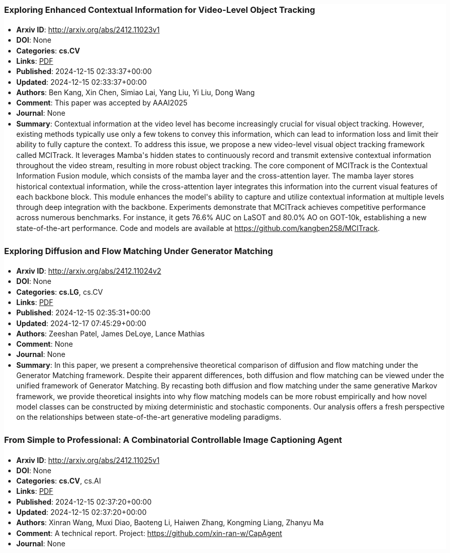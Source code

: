 


### Exploring Enhanced Contextual Information for Video-Level Object Tracking
- **Arxiv ID**: http://arxiv.org/abs/2412.11023v1
- **DOI**: None
- **Categories**: **cs.CV**
- **Links**: [PDF](http://arxiv.org/pdf/2412.11023v1)
- **Published**: 2024-12-15 02:33:37+00:00
- **Updated**: 2024-12-15 02:33:37+00:00
- **Authors**: Ben Kang, Xin Chen, Simiao Lai, Yang Liu, Yi Liu, Dong Wang
- **Comment**: This paper was accepted by AAAI2025
- **Journal**: None
- **Summary**: Contextual information at the video level has become increasingly crucial for visual object tracking. However, existing methods typically use only a few tokens to convey this information, which can lead to information loss and limit their ability to fully capture the context. To address this issue, we propose a new video-level visual object tracking framework called MCITrack. It leverages Mamba's hidden states to continuously record and transmit extensive contextual information throughout the video stream, resulting in more robust object tracking. The core component of MCITrack is the Contextual Information Fusion module, which consists of the mamba layer and the cross-attention layer. The mamba layer stores historical contextual information, while the cross-attention layer integrates this information into the current visual features of each backbone block. This module enhances the model's ability to capture and utilize contextual information at multiple levels through deep integration with the backbone. Experiments demonstrate that MCITrack achieves competitive performance across numerous benchmarks. For instance, it gets 76.6% AUC on LaSOT and 80.0% AO on GOT-10k, establishing a new state-of-the-art performance. Code and models are available at https://github.com/kangben258/MCITrack.



### Exploring Diffusion and Flow Matching Under Generator Matching
- **Arxiv ID**: http://arxiv.org/abs/2412.11024v2
- **DOI**: None
- **Categories**: **cs.LG**, cs.CV
- **Links**: [PDF](http://arxiv.org/pdf/2412.11024v2)
- **Published**: 2024-12-15 02:35:31+00:00
- **Updated**: 2024-12-17 07:45:29+00:00
- **Authors**: Zeeshan Patel, James DeLoye, Lance Mathias
- **Comment**: None
- **Journal**: None
- **Summary**: In this paper, we present a comprehensive theoretical comparison of diffusion and flow matching under the Generator Matching framework. Despite their apparent differences, both diffusion and flow matching can be viewed under the unified framework of Generator Matching. By recasting both diffusion and flow matching under the same generative Markov framework, we provide theoretical insights into why flow matching models can be more robust empirically and how novel model classes can be constructed by mixing deterministic and stochastic components. Our analysis offers a fresh perspective on the relationships between state-of-the-art generative modeling paradigms.



### From Simple to Professional: A Combinatorial Controllable Image Captioning Agent
- **Arxiv ID**: http://arxiv.org/abs/2412.11025v1
- **DOI**: None
- **Categories**: **cs.CV**, cs.AI
- **Links**: [PDF](http://arxiv.org/pdf/2412.11025v1)
- **Published**: 2024-12-15 02:37:20+00:00
- **Updated**: 2024-12-15 02:37:20+00:00
- **Authors**: Xinran Wang, Muxi Diao, Baoteng Li, Haiwen Zhang, Kongming Liang, Zhanyu Ma
- **Comment**: A technical report. Project: https://github.com/xin-ran-w/CapAgent
- **Journal**: None